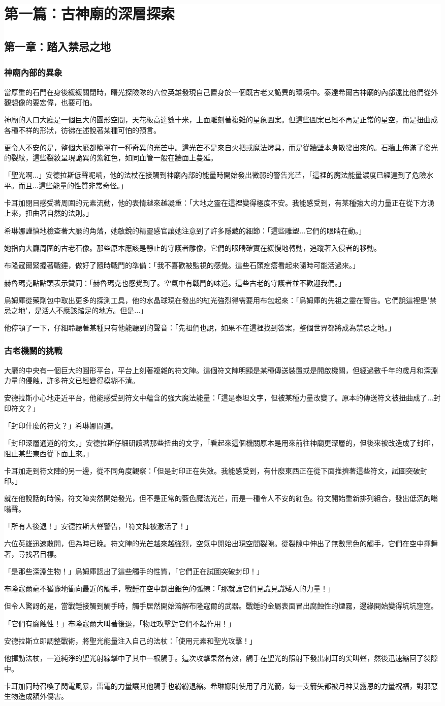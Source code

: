 # 第一篇：古神廟的深層探索

## 第一章：踏入禁忌之地

### 神廟內部的異象

當厚重的石門在身後緩緩關閉時，曙光探險隊的六位英雄發現自己置身於一個既古老又詭異的環境中。泰達希爾古神廟的內部遠比他們從外觀想像的要宏偉，也要可怕。

神廟的入口大廳是一個巨大的圓形空間，天花板高達數十米，上面雕刻著複雜的星象圖案。但這些圖案已經不再是正常的星空，而是扭曲成各種不祥的形狀，彷彿在述說著某種可怕的預言。

更令人不安的是，整個大廳都籠罩在一種奇異的光芒中。這光芒不是來自火把或魔法燈具，而是從牆壁本身散發出來的。石牆上佈滿了發光的裂紋，這些裂紋呈現詭異的紫紅色，如同血管一般在牆面上蔓延。

「聖光啊...」安德拉斯低聲呢喃，他的法杖在接觸到神廟內部的能量時開始發出微弱的警告光芒，「這裡的魔法能量濃度已經達到了危險水平。而且...這些能量的性質非常奇怪。」

卡耳加閉目感受著周圍的元素流動，他的表情越來越凝重：「大地之靈在這裡變得極度不安。我能感受到，有某種強大的力量正在從下方湧上來，扭曲著自然的法則。」

希琳娜謹慎地檢查著大廳的角落，她敏銳的精靈感官讓她注意到了許多隱藏的細節：「這些雕塑...它們的眼睛在動。」

她指向大廳周圍的古老石像。那些原本應該是靜止的守護者雕像，它們的眼睛確實在緩慢地轉動，追蹤著入侵者的移動。

布隆寇爾緊握著戰錘，做好了隨時戰鬥的準備：「我不喜歡被監視的感覺。這些石頭疙瘩看起來隨時可能活過來。」

赫魯瑪克點點頭表示贊同：「赫魯瑪克也感覺到了。空氣中有戰鬥的味道。這些古老的守護者並不歡迎我們。」

烏姆庫從藥劑包中取出更多的探測工具，他的水晶球現在發出的紅光強烈得需要用布包起來：「烏姆庫的先祖之靈在警告。它們說這裡是'禁忌之地'，是活人不應該踏足的地方。但是...」

他停頓了一下，仔細聆聽著某種只有他能聽到的聲音：「先祖們也說，如果不在這裡找到答案，整個世界都將成為禁忌之地。」

### 古老機關的挑戰

大廳的中央有一個巨大的圓形平台，平台上刻著複雜的符文陣。這個符文陣明顯是某種傳送裝置或是開啟機關，但經過數千年的歲月和深淵力量的侵蝕，許多符文已經變得模糊不清。

安德拉斯小心地走近平台，他能感受到符文中蘊含的強大魔法能量：「這是泰坦文字，但被某種力量改變了。原本的傳送符文被扭曲成了...封印符文？」

「封印什麼的符文？」希琳娜問道。

「封印深層通道的符文，」安德拉斯仔細研讀著那些扭曲的文字，「看起來這個機關原本是用來前往神廟更深層的，但後來被改造成了封印，阻止某些東西從下面上來。」

卡耳加走到符文陣的另一邊，從不同角度觀察：「但是封印正在失效。我能感受到，有什麼東西正在從下面推擠著這些符文，試圖突破封印。」

就在他說話的時候，符文陣突然開始發光，但不是正常的藍色魔法光芒，而是一種令人不安的紅色。符文開始重新排列組合，發出低沉的嗡嗡聲。

「所有人後退！」安德拉斯大聲警告，「符文陣被激活了！」

六位英雄迅速散開，但為時已晚。符文陣的光芒越來越強烈，空氣中開始出現空間裂隙。從裂隙中伸出了無數黑色的觸手，它們在空中揮舞著，尋找著目標。

「是那些深淵生物！」烏姆庫認出了這些觸手的性質，「它們正在試圖突破封印！」

布隆寇爾毫不猶豫地衝向最近的觸手，戰錘在空中劃出銀色的弧線：「那就讓它們見識見識矮人的力量！」

但令人驚訝的是，當戰錘接觸到觸手時，觸手居然開始溶解布隆寇爾的武器。戰錘的金屬表面冒出腐蝕性的煙霧，邊緣開始變得坑坑窪窪。

「它們有腐蝕性！」布隆寇爾大叫著後退，「物理攻擊對它們不起作用！」

安德拉斯立即調整戰術，將聖光能量注入自己的法杖：「使用元素和聖光攻擊！」

他揮動法杖，一道純淨的聖光射線擊中了其中一根觸手。這次攻擊果然有效，觸手在聖光的照射下發出刺耳的尖叫聲，然後迅速縮回了裂隙中。

卡耳加同時召喚了閃電風暴，雷電的力量讓其他觸手也紛紛退縮。希琳娜則使用了月光箭，每一支箭矢都被月神艾露恩的力量祝福，對邪惡生物造成額外傷害。
